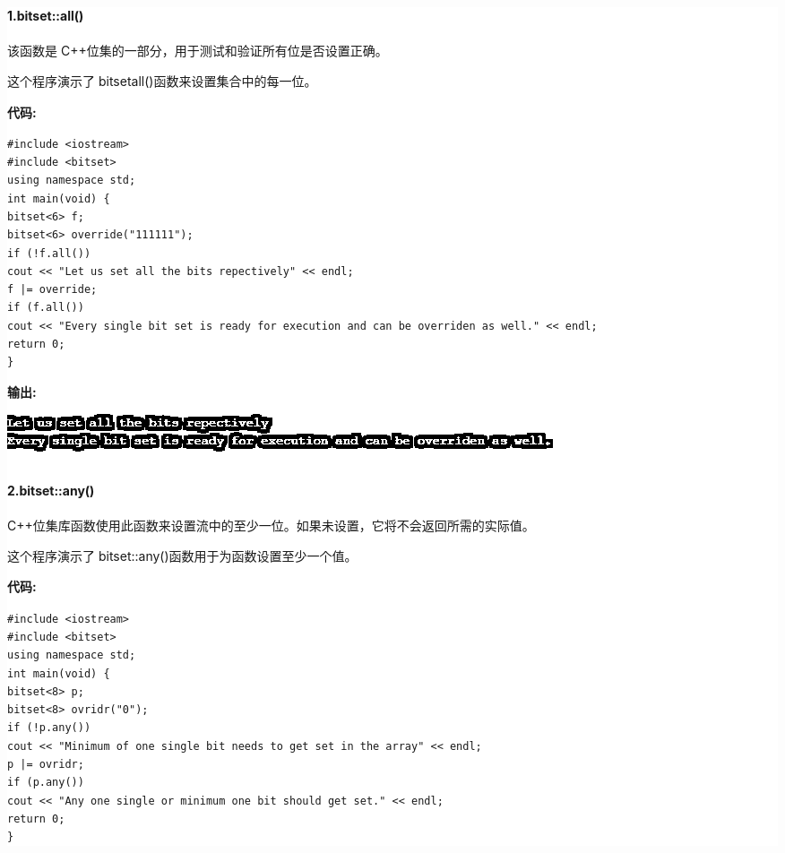 #### 1.bitset::all()

该函数是 C++位集的一部分，用于测试和验证所有位是否设置正确。

这个程序演示了 bitsetall()函数来设置集合中的每一位。

**代码:**

```
#include <iostream>
#include <bitset>
using namespace std;
int main(void) {
bitset<6> f;
bitset<6> override("111111");
if (!f.all())
cout << "Let us set all the bits repectively" << endl;
f |= override;
if (f.all())
cout << "Every single bit set is ready for execution and can be overriden as well." << endl;
return 0;
}
```

**输出:**

![C++ Bitset Example 1](img/e9ad1f2c6bb59d67b44a586cbcc9f082.png)



#### 2.bitset::any()

C++位集库函数使用此函数来设置流中的至少一位。如果未设置，它将不会返回所需的实际值。

这个程序演示了 bitset::any()函数用于为函数设置至少一个值。

**代码:**

```
#include <iostream>
#include <bitset>
using namespace std;
int main(void) {
bitset<8> p;
bitset<8> ovridr("0");
if (!p.any())
cout << "Minimum of one single bit needs to get set in the array" << endl;
p |= ovridr;
if (p.any())
cout << "Any one single or minimum one bit should get set." << endl;
return 0;
}
```
